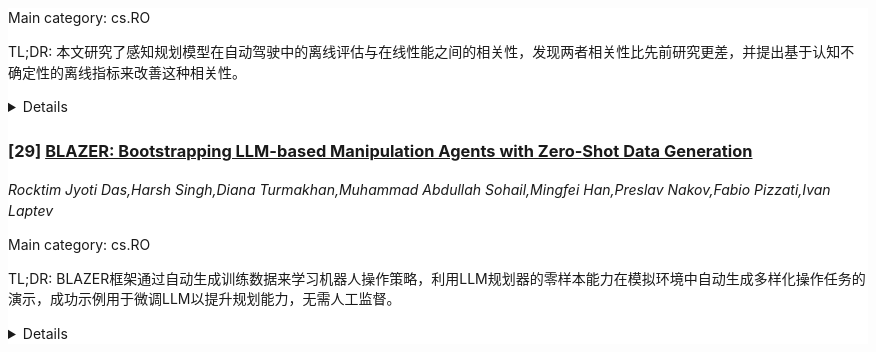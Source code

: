 Main category: cs.RO

TL;DR: 本文研究了感知规划模型在自动驾驶中的离线评估与在线性能之间的相关性，发现两者相关性比先前研究更差，并提出基于认知不确定性的离线指标来改善这种相关性。


<details><summary>Details</summary></details>


### [29] [BLAZER: Bootstrapping LLM-based Manipulation Agents with Zero-Shot Data Generation](https://arxiv.org/abs/2510.08572)
*Rocktim Jyoti Das,Harsh Singh,Diana Turmakhan,Muhammad Abdullah Sohail,Mingfei Han,Preslav Nakov,Fabio Pizzati,Ivan Laptev*

Main category: cs.RO

TL;DR: BLAZER框架通过自动生成训练数据来学习机器人操作策略，利用LLM规划器的零样本能力在模拟环境中自动生成多样化操作任务的演示，成功示例用于微调LLM以提升规划能力，无需人工监督。


<details><summary>Details</summary></details>
